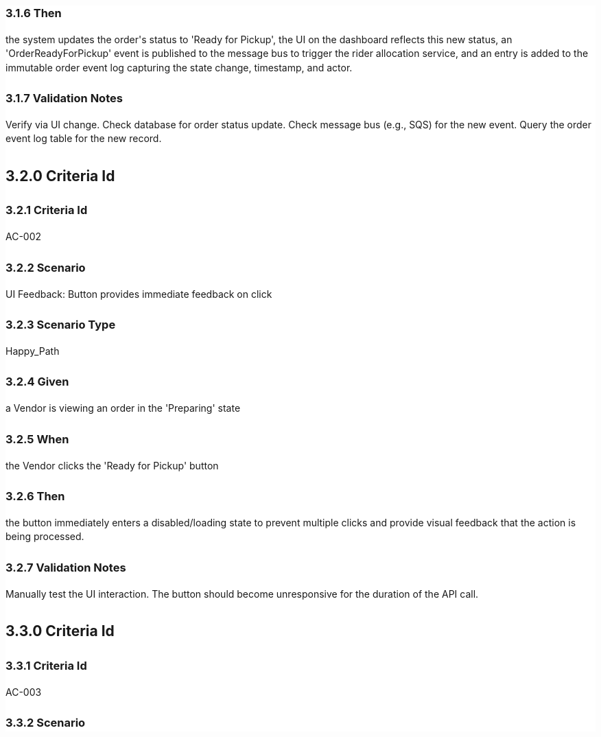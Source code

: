 ### 3.1.6 Then

the system updates the order's status to 'Ready for Pickup', the UI on the dashboard reflects this new status, an 'OrderReadyForPickup' event is published to the message bus to trigger the rider allocation service, and an entry is added to the immutable order event log capturing the state change, timestamp, and actor.

### 3.1.7 Validation Notes

Verify via UI change. Check database for order status update. Check message bus (e.g., SQS) for the new event. Query the order event log table for the new record.

## 3.2.0 Criteria Id

### 3.2.1 Criteria Id

AC-002

### 3.2.2 Scenario

UI Feedback: Button provides immediate feedback on click

### 3.2.3 Scenario Type

Happy_Path

### 3.2.4 Given

a Vendor is viewing an order in the 'Preparing' state

### 3.2.5 When

the Vendor clicks the 'Ready for Pickup' button

### 3.2.6 Then

the button immediately enters a disabled/loading state to prevent multiple clicks and provide visual feedback that the action is being processed.

### 3.2.7 Validation Notes

Manually test the UI interaction. The button should become unresponsive for the duration of the API call.

## 3.3.0 Criteria Id

### 3.3.1 Criteria Id

AC-003

### 3.3.2 Scenario
